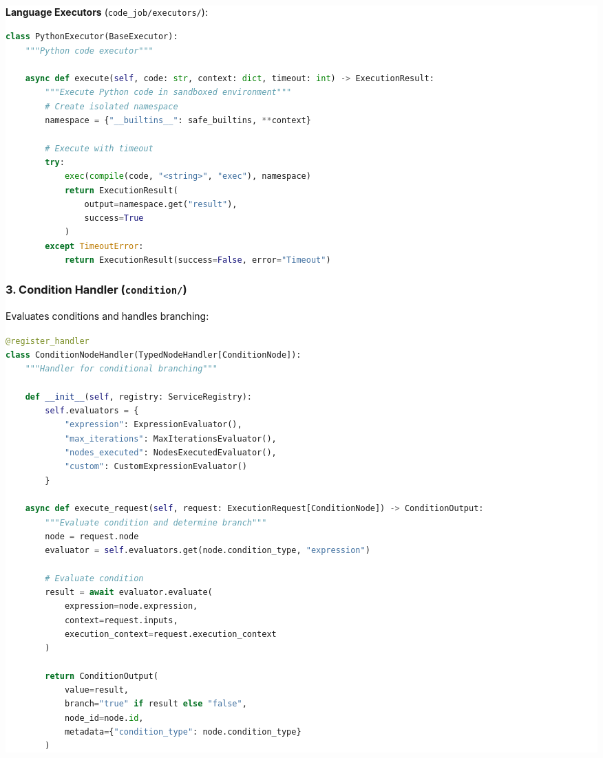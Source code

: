 **Language Executors** (`code_job/executors/`):
```python
class PythonExecutor(BaseExecutor):
    """Python code executor"""
    
    async def execute(self, code: str, context: dict, timeout: int) -> ExecutionResult:
        """Execute Python code in sandboxed environment"""
        # Create isolated namespace
        namespace = {"__builtins__": safe_builtins, **context}
        
        # Execute with timeout
        try:
            exec(compile(code, "<string>", "exec"), namespace)
            return ExecutionResult(
                output=namespace.get("result"),
                success=True
            )
        except TimeoutError:
            return ExecutionResult(success=False, error="Timeout")
```

### 3. Condition Handler (`condition/`)

Evaluates conditions and handles branching:

```python
@register_handler
class ConditionNodeHandler(TypedNodeHandler[ConditionNode]):
    """Handler for conditional branching"""
    
    def __init__(self, registry: ServiceRegistry):
        self.evaluators = {
            "expression": ExpressionEvaluator(),
            "max_iterations": MaxIterationsEvaluator(),
            "nodes_executed": NodesExecutedEvaluator(),
            "custom": CustomExpressionEvaluator()
        }
    
    async def execute_request(self, request: ExecutionRequest[ConditionNode]) -> ConditionOutput:
        """Evaluate condition and determine branch"""
        node = request.node
        evaluator = self.evaluators.get(node.condition_type, "expression")
        
        # Evaluate condition
        result = await evaluator.evaluate(
            expression=node.expression,
            context=request.inputs,
            execution_context=request.execution_context
        )
        
        return ConditionOutput(
            value=result,
            branch="true" if result else "false",
            node_id=node.id,
            metadata={"condition_type": node.condition_type}
        )
```

